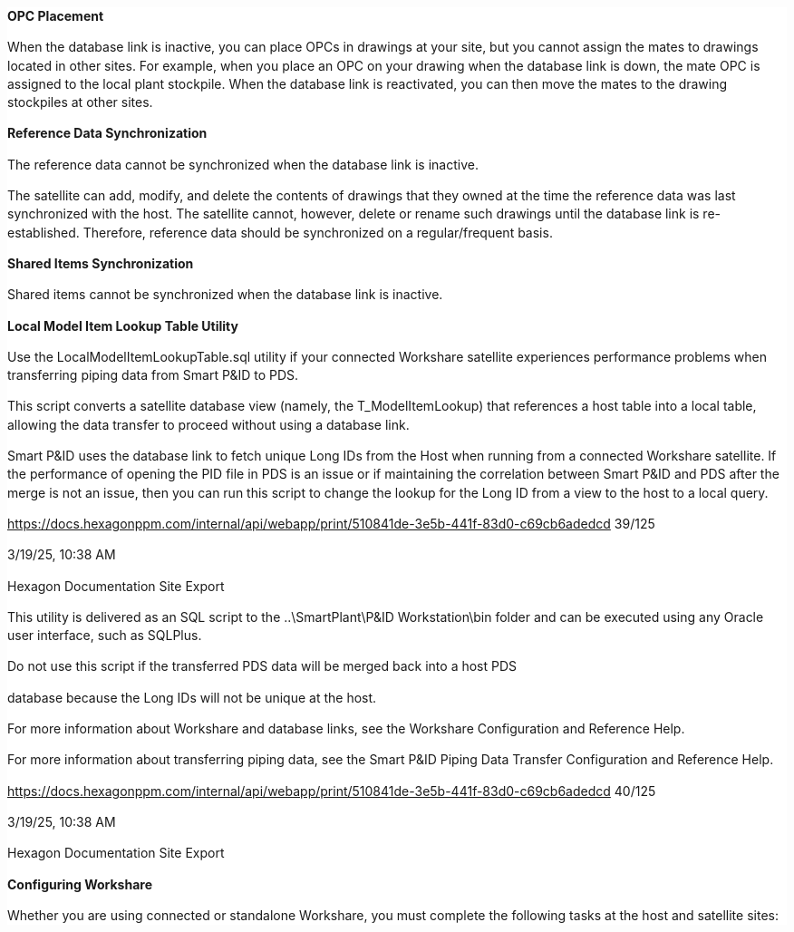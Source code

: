 **OPC Placement**

When the database link is inactive, you can place OPCs in drawings at your site, but you cannot assign the mates to drawings located in other sites. For example, when you place an OPC on your drawing when the database link is down, the mate OPC is assigned to the local plant stockpile. When the database link is reactivated, you can then move the mates to the drawing stockpiles at other sites.

**Reference Data Synchronization**

The reference data cannot be synchronized when the database link is inactive.

The satellite can add, modify, and delete the contents of drawings that they owned at the time the reference data was last synchronized with the host. The satellite cannot, however, delete or rename such drawings until the database link is re- established. Therefore, reference data should be synchronized on a regular/frequent basis.

**Shared Items Synchronization**

Shared items cannot be synchronized when the database link is inactive.

**Local Model Item Lookup Table Utility**

Use the LocalModelItemLookupTable.sql utility if your connected Workshare satellite experiences performance problems when transferring piping data from Smart P&ID to PDS.

This script converts a satellite database view (namely, the T_ModelItemLookup) that references a host table into a local table, allowing the data transfer to proceed without using a database link.

Smart P&ID uses the database link to fetch unique Long IDs from the Host when running from a connected Workshare satellite. If the performance of opening the PID file in PDS is an issue or if maintaining the correlation between Smart P&ID and PDS after the merge is not an issue, then you can run this script to change the lookup for the Long ID from a view to the host to a local query.

https://docs.hexagonppm.com/internal/api/webapp/print/510841de-3e5b-441f-83d0-c69cb6adedcd 39/125

3/19/25, 10:38 AM

Hexagon Documentation Site Export

This utility is delivered as an SQL script to the ..\SmartPlant\P&ID Workstation\bin folder and can be executed using any Oracle user interface, such as SQLPlus.

Do not use this script if the transferred PDS data will be merged back into a host PDS

database because the Long IDs will not be unique at the host.

For more information about Workshare and database links, see the Workshare Configuration and Reference Help.

For more information about transferring piping data, see the Smart P&ID Piping Data Transfer Configuration and Reference Help.

https://docs.hexagonppm.com/internal/api/webapp/print/510841de-3e5b-441f-83d0-c69cb6adedcd 40/125

3/19/25, 10:38 AM

Hexagon Documentation Site Export

**Configuring Workshare**

Whether you are using connected or standalone Workshare, you must complete the following tasks at the host and satellite sites:
